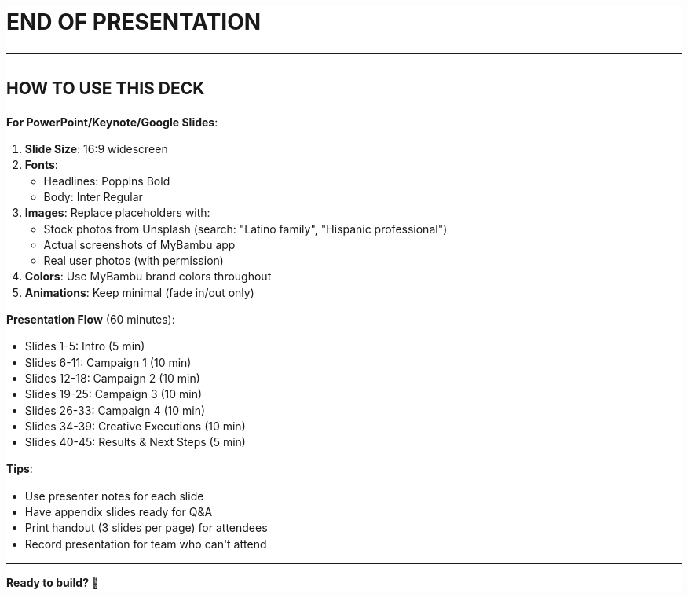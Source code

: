 
# END OF PRESENTATION

---

## HOW TO USE THIS DECK

**For PowerPoint/Keynote/Google Slides**:

1. **Slide Size**: 16:9 widescreen
2. **Fonts**:
   - Headlines: Poppins Bold
   - Body: Inter Regular
3. **Images**: Replace placeholders with:
   - Stock photos from Unsplash (search: "Latino family", "Hispanic professional")
   - Actual screenshots of MyBambu app
   - Real user photos (with permission)
4. **Colors**: Use MyBambu brand colors throughout
5. **Animations**: Keep minimal (fade in/out only)

**Presentation Flow** (60 minutes):
- Slides 1-5: Intro (5 min)
- Slides 6-11: Campaign 1 (10 min)
- Slides 12-18: Campaign 2 (10 min)
- Slides 19-25: Campaign 3 (10 min)
- Slides 26-33: Campaign 4 (10 min)
- Slides 34-39: Creative Executions (10 min)
- Slides 40-45: Results & Next Steps (5 min)

**Tips**:
- Use presenter notes for each slide
- Have appendix slides ready for Q&A
- Print handout (3 slides per page) for attendees
- Record presentation for team who can't attend

---

**Ready to build?** 🚀
